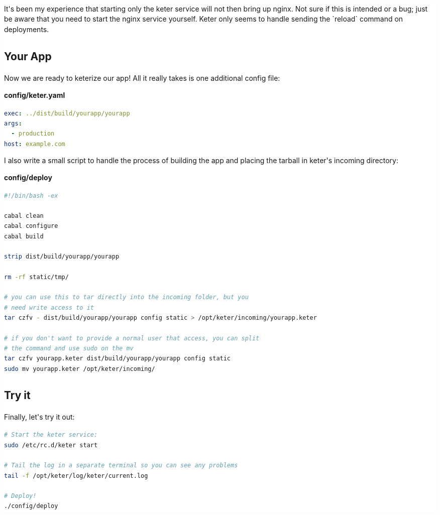 <div class="note">
It's been my experience that starting only the keter service will not 
then bring up nginx. Not sure if this is intended or a bug; just be 
aware that you need to start the nginx service yourself. Keter only 
seems to handle sending the `reload` command on deployments.
</div>

## Your App

Now we are ready to keterize our app! All it really takes is one 
additional config file:

**config/keter.yaml**

```yaml 
exec: ../dist/build/yourapp/yourapp
args:
  - production
host: example.com
```

I also write a small script to handle the process of building the app 
and placing the tarball in keter's incoming directory:

**config/deploy**

```bash 
#!/bin/bash -ex

cabal clean
cabal configure
cabal build

strip dist/build/yourapp/yourapp

rm -rf static/tmp/

# you can use this to tar directly into the incoming folder, but you 
# need write access to it
tar czfv - dist/build/yourapp/yourapp config static > /opt/keter/incoming/yourapp.keter

# if you don't want to provide a normal user that access, you can split 
# the command and use sudo on the mv
tar czfv yourapp.keter dist/build/yourapp/yourapp config static
sudo mv yourapp.keter /opt/keter/incoming/
```

## Try it

Finally, let's try it out:

```bash 
# Start the keter service:
sudo /etc/rc.d/keter start

# Tail the log in a separate terminal so you can see any problems
tail -f /opt/keter/log/keter/current.log

# Deploy!
./config/deploy
```
